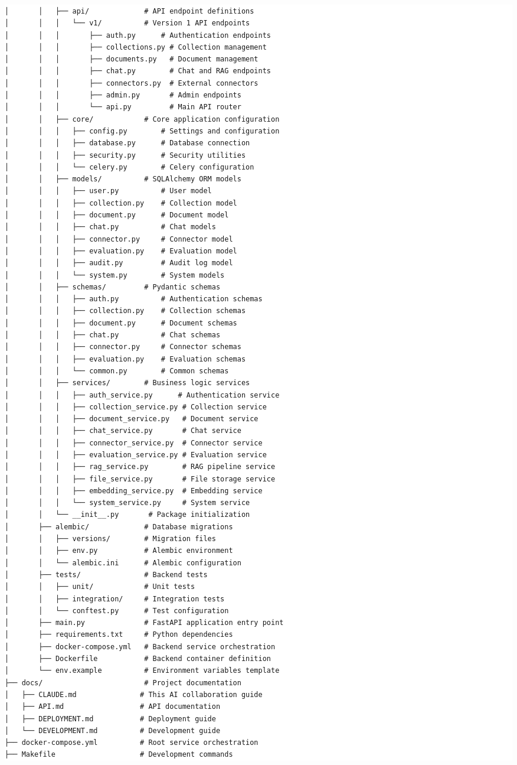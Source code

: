 ```
│       │   ├── api/             # API endpoint definitions
│       │   │   └── v1/          # Version 1 API endpoints
│       │   │       ├── auth.py      # Authentication endpoints
│       │   │       ├── collections.py # Collection management
│       │   │       ├── documents.py   # Document management
│       │   │       ├── chat.py        # Chat and RAG endpoints
│       │   │       ├── connectors.py  # External connectors
│       │   │       ├── admin.py       # Admin endpoints
│       │   │       └── api.py         # Main API router
│       │   ├── core/            # Core application configuration
│       │   │   ├── config.py        # Settings and configuration
│       │   │   ├── database.py      # Database connection
│       │   │   ├── security.py      # Security utilities
│       │   │   └── celery.py        # Celery configuration
│       │   ├── models/          # SQLAlchemy ORM models
│       │   │   ├── user.py          # User model
│       │   │   ├── collection.py    # Collection model
│       │   │   ├── document.py      # Document model
│       │   │   ├── chat.py          # Chat models
│       │   │   ├── connector.py     # Connector model
│       │   │   ├── evaluation.py    # Evaluation model
│       │   │   ├── audit.py         # Audit log model
│       │   │   └── system.py        # System models
│       │   ├── schemas/         # Pydantic schemas
│       │   │   ├── auth.py          # Authentication schemas
│       │   │   ├── collection.py    # Collection schemas
│       │   │   ├── document.py      # Document schemas
│       │   │   ├── chat.py          # Chat schemas
│       │   │   ├── connector.py     # Connector schemas
│       │   │   ├── evaluation.py    # Evaluation schemas
│       │   │   └── common.py        # Common schemas
│       │   ├── services/        # Business logic services
│       │   │   ├── auth_service.py      # Authentication service
│       │   │   ├── collection_service.py # Collection service
│       │   │   ├── document_service.py   # Document service
│       │   │   ├── chat_service.py       # Chat service
│       │   │   ├── connector_service.py  # Connector service
│       │   │   ├── evaluation_service.py # Evaluation service
│       │   │   ├── rag_service.py        # RAG pipeline service
│       │   │   ├── file_service.py       # File storage service
│       │   │   ├── embedding_service.py  # Embedding service
│       │   │   └── system_service.py     # System service
│       │   └── __init__.py       # Package initialization
│       ├── alembic/             # Database migrations
│       │   ├── versions/        # Migration files
│       │   ├── env.py           # Alembic environment
│       │   └── alembic.ini      # Alembic configuration
│       ├── tests/               # Backend tests
│       │   ├── unit/            # Unit tests
│       │   ├── integration/     # Integration tests
│       │   └── conftest.py      # Test configuration
│       ├── main.py              # FastAPI application entry point
│       ├── requirements.txt     # Python dependencies
│       ├── docker-compose.yml   # Backend service orchestration
│       ├── Dockerfile           # Backend container definition
│       └── env.example          # Environment variables template
├── docs/                        # Project documentation
│   ├── CLAUDE.md               # This AI collaboration guide
│   ├── API.md                  # API documentation
│   ├── DEPLOYMENT.md           # Deployment guide
│   └── DEVELOPMENT.md          # Development guide
├── docker-compose.yml          # Root service orchestration
├── Makefile                    # Development commands
```